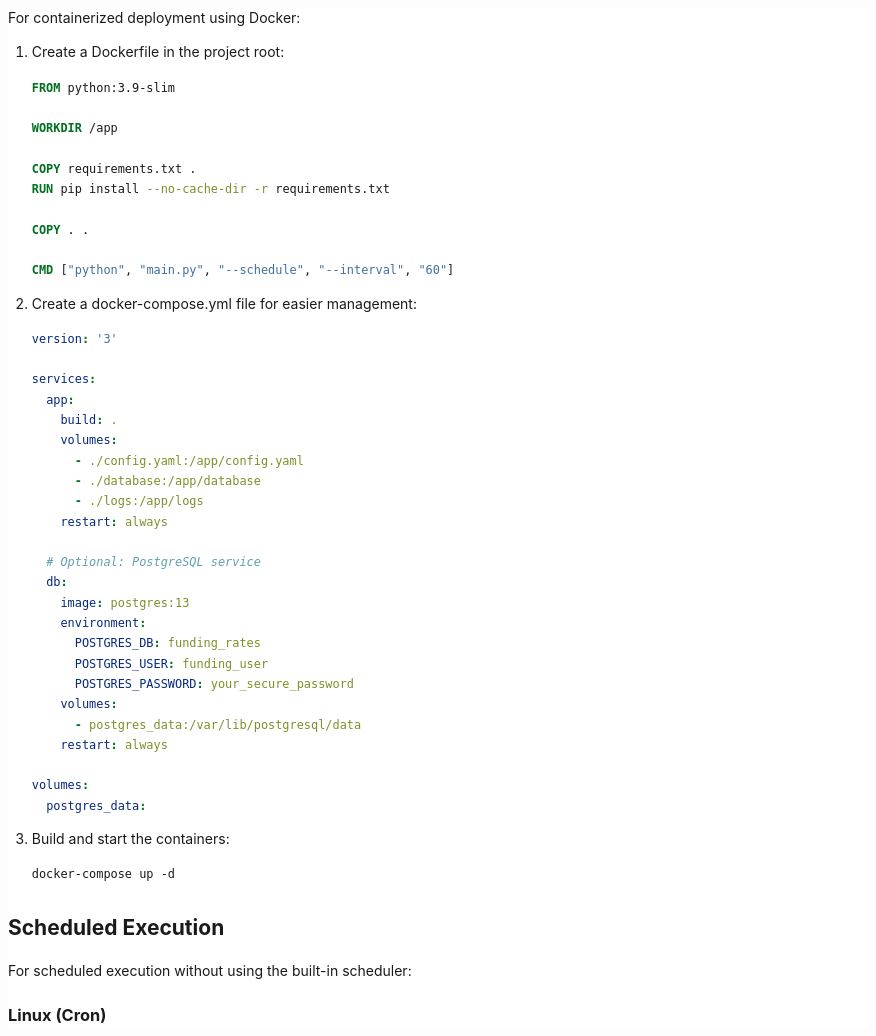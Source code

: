 For containerized deployment using Docker:

1. Create a Dockerfile in the project root:
   ```dockerfile
   FROM python:3.9-slim

   WORKDIR /app

   COPY requirements.txt .
   RUN pip install --no-cache-dir -r requirements.txt

   COPY . .

   CMD ["python", "main.py", "--schedule", "--interval", "60"]
   ```

2. Create a docker-compose.yml file for easier management:
   ```yaml
   version: '3'

   services:
     app:
       build: .
       volumes:
         - ./config.yaml:/app/config.yaml
         - ./database:/app/database
         - ./logs:/app/logs
       restart: always

     # Optional: PostgreSQL service
     db:
       image: postgres:13
       environment:
         POSTGRES_DB: funding_rates
         POSTGRES_USER: funding_user
         POSTGRES_PASSWORD: your_secure_password
       volumes:
         - postgres_data:/var/lib/postgresql/data
       restart: always

   volumes:
     postgres_data:
   ```

3. Build and start the containers:
   ```
   docker-compose up -d
   ```

## Scheduled Execution

For scheduled execution without using the built-in scheduler:

### Linux (Cron)
